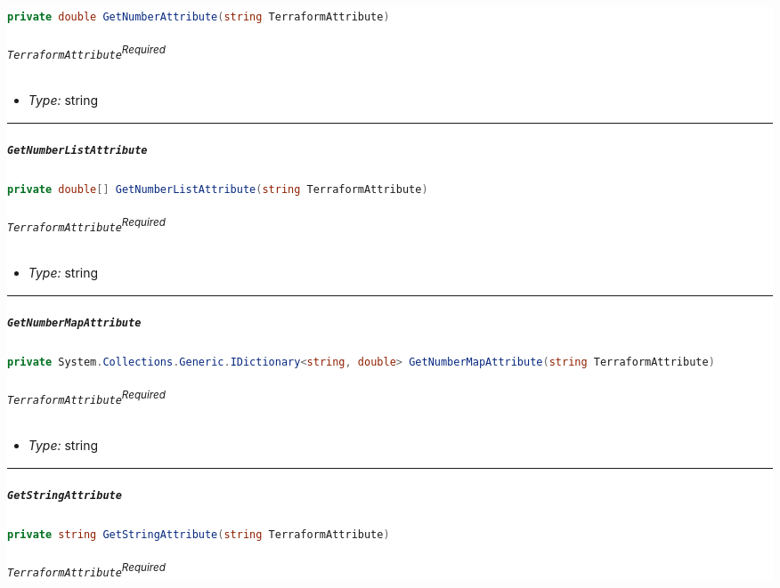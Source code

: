 ```csharp
private double GetNumberAttribute(string TerraformAttribute)
```

###### `TerraformAttribute`<sup>Required</sup> <a name="TerraformAttribute" id="@cdktf/provider-cloudflare.r2BucketSippy.R2BucketSippy.getNumberAttribute.parameter.terraformAttribute"></a>

- *Type:* string

---

##### `GetNumberListAttribute` <a name="GetNumberListAttribute" id="@cdktf/provider-cloudflare.r2BucketSippy.R2BucketSippy.getNumberListAttribute"></a>

```csharp
private double[] GetNumberListAttribute(string TerraformAttribute)
```

###### `TerraformAttribute`<sup>Required</sup> <a name="TerraformAttribute" id="@cdktf/provider-cloudflare.r2BucketSippy.R2BucketSippy.getNumberListAttribute.parameter.terraformAttribute"></a>

- *Type:* string

---

##### `GetNumberMapAttribute` <a name="GetNumberMapAttribute" id="@cdktf/provider-cloudflare.r2BucketSippy.R2BucketSippy.getNumberMapAttribute"></a>

```csharp
private System.Collections.Generic.IDictionary<string, double> GetNumberMapAttribute(string TerraformAttribute)
```

###### `TerraformAttribute`<sup>Required</sup> <a name="TerraformAttribute" id="@cdktf/provider-cloudflare.r2BucketSippy.R2BucketSippy.getNumberMapAttribute.parameter.terraformAttribute"></a>

- *Type:* string

---

##### `GetStringAttribute` <a name="GetStringAttribute" id="@cdktf/provider-cloudflare.r2BucketSippy.R2BucketSippy.getStringAttribute"></a>

```csharp
private string GetStringAttribute(string TerraformAttribute)
```

###### `TerraformAttribute`<sup>Required</sup> <a name="TerraformAttribute" id="@cdktf/provider-cloudflare.r2BucketSippy.R2BucketSippy.getStringAttribute.parameter.terraformAttribute"></a>
